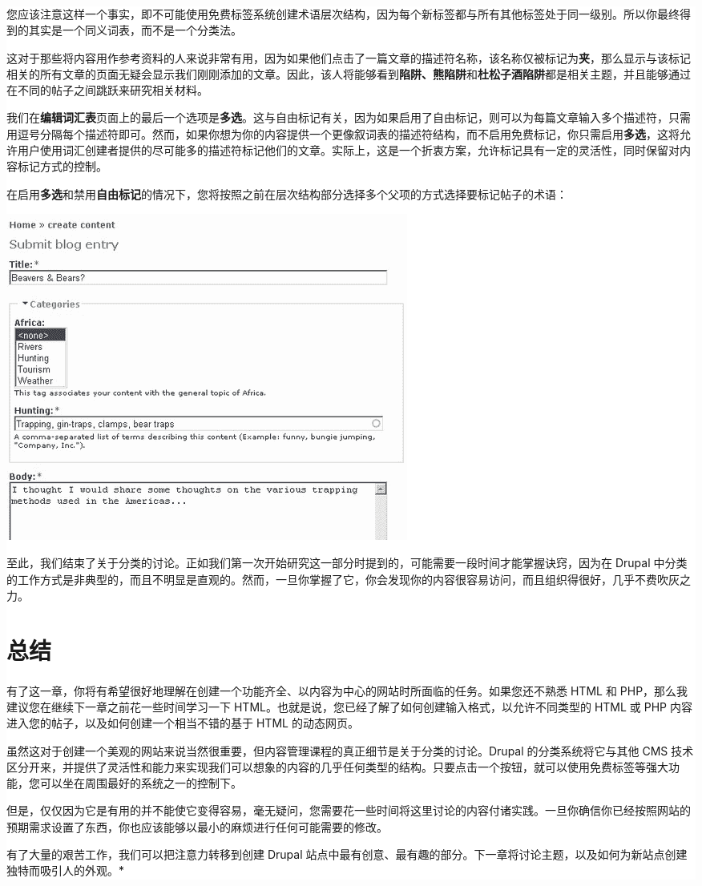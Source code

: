 您应该注意这样一个事实，即不可能使用免费标签系统创建术语层次结构，因为每个新标签都与所有其他标签处于同一级别。所以你最终得到的其实是一个同义词表，而不是一个分类法。

这对于那些将内容用作参考资料的人来说非常有用，因为如果他们点击了一篇文章的描述符名称，该名称仅被标记为**夹**，那么显示与该标记相关的所有文章的页面无疑会显示我们刚刚添加的文章。因此，该人将能够看到**陷阱、熊陷阱**和**杜松子酒陷阱**都是相关主题，并且能够通过在不同的帖子之间跳跃来研究相关材料。

我们在**编辑词汇表**页面上的最后一个选项是**多选**。这与自由标记有关，因为如果启用了自由标记，则可以为每篇文章输入多个描述符，只需用逗号分隔每个描述符即可。然而，如果你想为你的内容提供一个更像叙词表的描述符结构，而不启用免费标记，你只需启用**多选**，这将允许用户使用词汇创建者提供的尽可能多的描述符标记他们的文章。实际上，这是一个折衷方案，允许标记具有一定的灵活性，同时保留对内容标记方式的控制。

在启用**多选**和禁用**自由标记**的情况下，您将按照之前在层次结构部分选择多个父项的方式选择要标记帖子的术语：

![Content Structure](img/1800_07_30.jpg)

至此，我们结束了关于分类的讨论。正如我们第一次开始研究这一部分时提到的，可能需要一段时间才能掌握诀窍，因为在 Drupal 中分类的工作方式是非典型的，而且不明显是直观的。然而，一旦你掌握了它，你会发现你的内容很容易访问，而且组织得很好，几乎不费吹灰之力。

# 总结

有了这一章，你将有希望很好地理解在创建一个功能齐全、以内容为中心的网站时所面临的任务。如果您还不熟悉 HTML 和 PHP，那么我建议您在继续下一章之前花一些时间学习一下 HTML。也就是说，您已经了解了如何创建输入格式，以允许不同类型的 HTML 或 PHP 内容进入您的帖子，以及如何创建一个相当不错的基于 HTML 的动态网页。

虽然这对于创建一个美观的网站来说当然很重要，但内容管理课程的真正细节是关于分类的讨论。Drupal 的分类系统将它与其他 CMS 技术区分开来，并提供了灵活性和能力来实现我们可以想象的内容的几乎任何类型的结构。只要点击一个按钮，就可以使用免费标签等强大功能，您可以坐在周围最好的系统之一的控制下。

但是，仅仅因为它是有用的并不能使它变得容易，毫无疑问，您需要花一些时间将这里讨论的内容付诸实践。一旦你确信你已经按照网站的预期需求设置了东西，你也应该能够以最小的麻烦进行任何可能需要的修改。

有了大量的艰苦工作，我们可以把注意力转移到创建 Drupal 站点中最有创意、最有趣的部分。下一章将讨论主题，以及如何为新站点创建独特而吸引人的外观。*